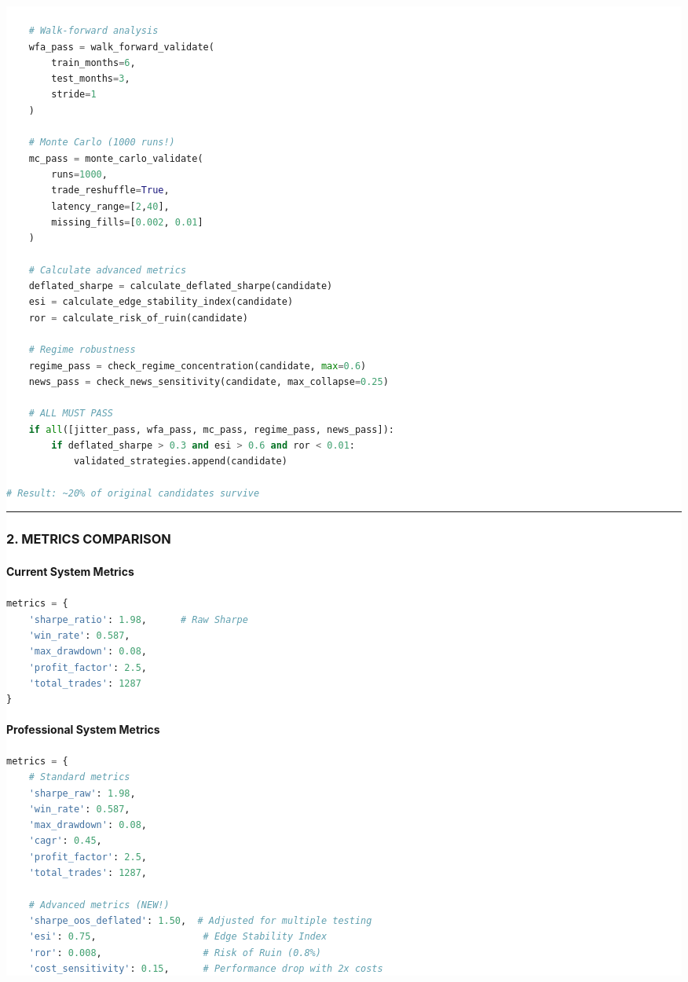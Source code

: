 ```python
    
    # Walk-forward analysis
    wfa_pass = walk_forward_validate(
        train_months=6,
        test_months=3,
        stride=1
    )
    
    # Monte Carlo (1000 runs!)
    mc_pass = monte_carlo_validate(
        runs=1000,
        trade_reshuffle=True,
        latency_range=[2,40],
        missing_fills=[0.002, 0.01]
    )
    
    # Calculate advanced metrics
    deflated_sharpe = calculate_deflated_sharpe(candidate)
    esi = calculate_edge_stability_index(candidate)
    ror = calculate_risk_of_ruin(candidate)
    
    # Regime robustness
    regime_pass = check_regime_concentration(candidate, max=0.6)
    news_pass = check_news_sensitivity(candidate, max_collapse=0.25)
    
    # ALL MUST PASS
    if all([jitter_pass, wfa_pass, mc_pass, regime_pass, news_pass]):
        if deflated_sharpe > 0.3 and esi > 0.6 and ror < 0.01:
            validated_strategies.append(candidate)

# Result: ~20% of original candidates survive
```

---

### **2. METRICS COMPARISON**

#### Current System Metrics
```python
metrics = {
    'sharpe_ratio': 1.98,      # Raw Sharpe
    'win_rate': 0.587,
    'max_drawdown': 0.08,
    'profit_factor': 2.5,
    'total_trades': 1287
}
```

#### Professional System Metrics
```python
metrics = {
    # Standard metrics
    'sharpe_raw': 1.98,
    'win_rate': 0.587,
    'max_drawdown': 0.08,
    'cagr': 0.45,
    'profit_factor': 2.5,
    'total_trades': 1287,
    
    # Advanced metrics (NEW!)
    'sharpe_oos_deflated': 1.50,  # Adjusted for multiple testing
    'esi': 0.75,                   # Edge Stability Index
    'ror': 0.008,                  # Risk of Ruin (0.8%)
    'cost_sensitivity': 0.15,      # Performance drop with 2x costs
```